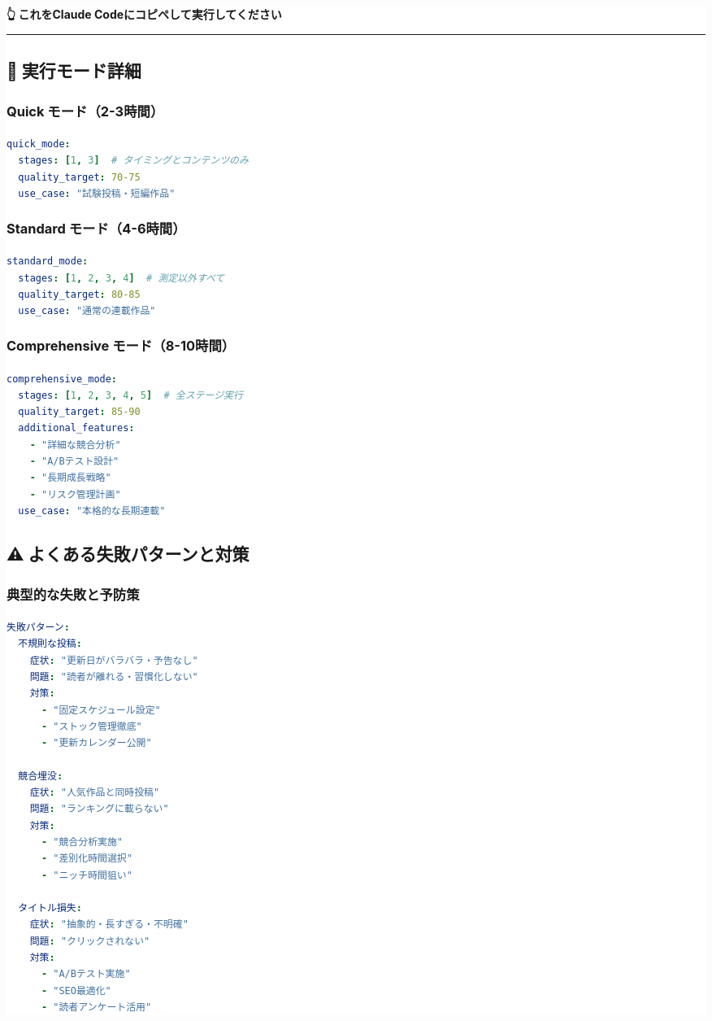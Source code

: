 **👆 これをClaude Codeにコピペして実行してください**

---

## 🎯 実行モード詳細

### Quick モード（2-3時間）
```yaml
quick_mode:
  stages: [1, 3]  # タイミングとコンテンツのみ
  quality_target: 70-75
  use_case: "試験投稿・短編作品"
```

### Standard モード（4-6時間）
```yaml
standard_mode:
  stages: [1, 2, 3, 4]  # 測定以外すべて
  quality_target: 80-85
  use_case: "通常の連載作品"
```

### Comprehensive モード（8-10時間）
```yaml
comprehensive_mode:
  stages: [1, 2, 3, 4, 5]  # 全ステージ実行
  quality_target: 85-90
  additional_features:
    - "詳細な競合分析"
    - "A/Bテスト設計"
    - "長期成長戦略"
    - "リスク管理計画"
  use_case: "本格的な長期連載"
```

## ⚠️ よくある失敗パターンと対策

### 典型的な失敗と予防策
```yaml
失敗パターン:
  不規則な投稿:
    症状: "更新日がバラバラ・予告なし"
    問題: "読者が離れる・習慣化しない"
    対策:
      - "固定スケジュール設定"
      - "ストック管理徹底"
      - "更新カレンダー公開"

  競合埋没:
    症状: "人気作品と同時投稿"
    問題: "ランキングに載らない"
    対策:
      - "競合分析実施"
      - "差別化時間選択"
      - "ニッチ時間狙い"

  タイトル損失:
    症状: "抽象的・長すぎる・不明確"
    問題: "クリックされない"
    対策:
      - "A/Bテスト実施"
      - "SEO最適化"
      - "読者アンケート活用"
```